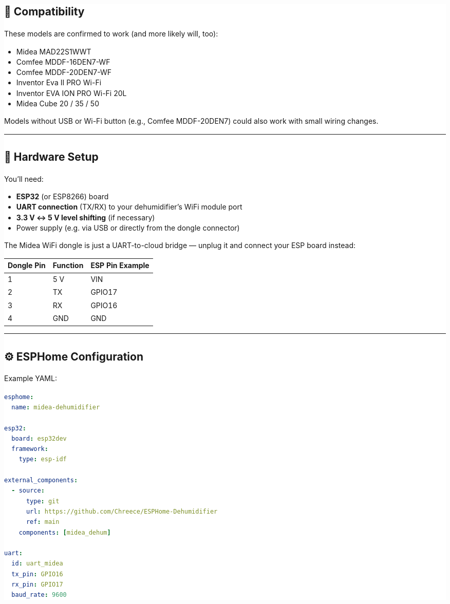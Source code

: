
## 🧩 Compatibility

These models are confirmed to work (and more likely will, too):

* Midea MAD22S1WWT  
* Comfee MDDF-16DEN7-WF  
* Comfee MDDF-20DEN7-WF  
* Inventor Eva II PRO Wi-Fi  
* Inventor EVA ION PRO Wi-Fi 20L  
* Midea Cube 20 / 35 / 50  

Models without USB or Wi-Fi button (e.g., Comfee MDDF-20DEN7) could also work with small wiring changes.

---

## 🧰 Hardware Setup

You’ll need:

* **ESP32** (or ESP8266) board  
* **UART connection** (TX/RX) to your dehumidifier’s WiFi module port  
* **3.3 V ↔ 5 V level shifting** (if necessary)  
* Power supply (e.g. via USB or directly from the dongle connector)

The Midea WiFi dongle is just a UART-to-cloud bridge — unplug it and connect your ESP board instead:

| Dongle Pin | Function | ESP Pin Example |
|-------------|-----------|----------------|
| 1 | 5 V | VIN |
| 2 | TX | GPIO17 |
| 3 | RX | GPIO16 |
| 4 | GND | GND |

---

## ⚙️ ESPHome Configuration

Example YAML:

```yaml
esphome:
  name: midea-dehumidifier

esp32:
  board: esp32dev
  framework:
    type: esp-idf

external_components:
  - source:
      type: git
      url: https://github.com/Chreece/ESPHome-Dehumidifier
      ref: main
    components: [midea_dehum]

uart:
  id: uart_midea
  tx_pin: GPIO16
  rx_pin: GPIO17
  baud_rate: 9600

```